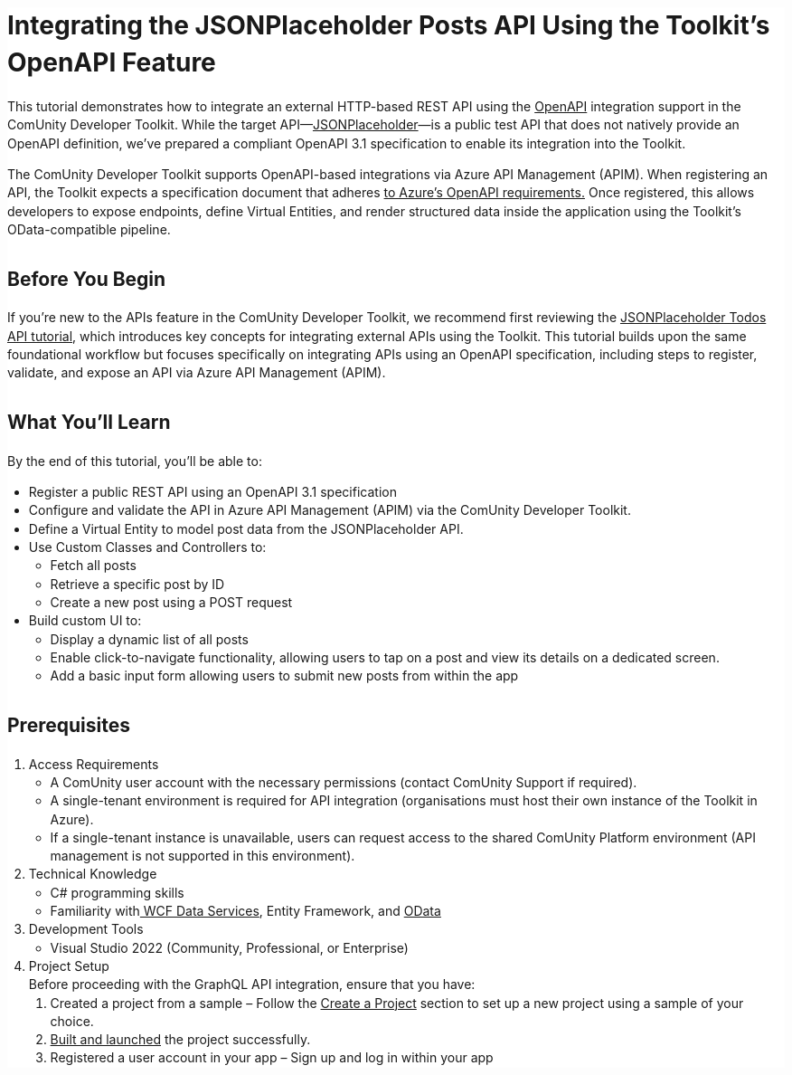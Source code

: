 # Integrating the JSONPlaceholder Posts API Using the Toolkit’s OpenAPI Feature

This tutorial demonstrates how to integrate an external HTTP-based REST API using the [OpenAPI](https://github.com/OAI/OpenAPI-Specification) integration support in the ComUnity Developer Toolkit. While the target API—[JSONPlaceholder](https://jsonplaceholder.typicode.com)—is a public test API that does not natively provide an OpenAPI definition, we’ve prepared a compliant OpenAPI 3.1 specification to enable its integration into the Toolkit.

The ComUnity Developer Toolkit supports OpenAPI-based integrations via Azure API Management (APIM). When registering an API, the Toolkit expects a specification document that adheres [to Azure’s OpenAPI requirements.](https://learn.microsoft.com/en-us/azure/api-management/import-api-from-oas) Once registered, this allows developers to expose endpoints, define Virtual Entities, and render structured data inside the application using the Toolkit’s OData-compatible pipeline.

## Before You Begin

If you’re new to the APIs feature in the ComUnity Developer Toolkit, we recommend first reviewing the [JSONPlaceholder Todos API tutorial](json-placeholder-todos-api-integration-in-a-simple-blog-app.md), which introduces key concepts for integrating external APIs using the Toolkit. This tutorial builds upon the same foundational workflow but focuses specifically on integrating APIs using an OpenAPI specification, including steps to register, validate, and expose an API via Azure API Management (APIM).

## What You’ll Learn

By the end of this tutorial, you’ll be able to:

* Register a public REST API using an OpenAPI 3.1 specification
* Configure and validate the API in Azure API Management (APIM) via the ComUnity Developer Toolkit.
* Define a Virtual Entity to model post data from the JSONPlaceholder API.
* &#x20;Use Custom Classes and Controllers to:
  * Fetch all posts
  * Retrieve a specific post by ID
  * Create a new post using a POST request
* &#x20;Build custom UI to:
  * Display a dynamic list of all posts
  * Enable click-to-navigate functionality, allowing users to tap on a post and view its details on a dedicated screen.
  * Add a basic input form allowing users to submit new posts from within the app

## Prerequisites

1. Access Requirements
   * A ComUnity user account with the necessary permissions (contact ComUnity Support if required).
   * A single-tenant environment is required for API integration (organisations must host their own instance of the Toolkit in Azure).
   * If a single-tenant instance is unavailable, users can request access to the shared ComUnity Platform environment (API management is not supported in this environment).
2. Technical Knowledge
   * C# programming skills
   * Familiarity with[ WCF Data Services](https://learn.microsoft.com/en-us/visualstudio/data-tools/windows-communication-foundation-services-and-wcf-data-services-in-visual-studio?view=vs-2022\&tabs=csharp), Entity Framework, and [OData](../../reference-articles/odata.md)
3. Development Tools
   * Visual Studio 2022 (Community, Professional, or Enterprise)
4. Project Setup\
   Before proceeding with the GraphQL API integration, ensure that you have:
   1. Created a project from a sample – Follow the [Create a Project](../../getting-started/manage-your-project/create-a-project.md) section to set up a new project using a sample of your choice.
   2. [Built and launched](../../getting-started/manage-your-project/build-and-launch-your-project.md) the project successfully.
   3. &#x20;Registered a user account in your app – Sign up and log in within your app